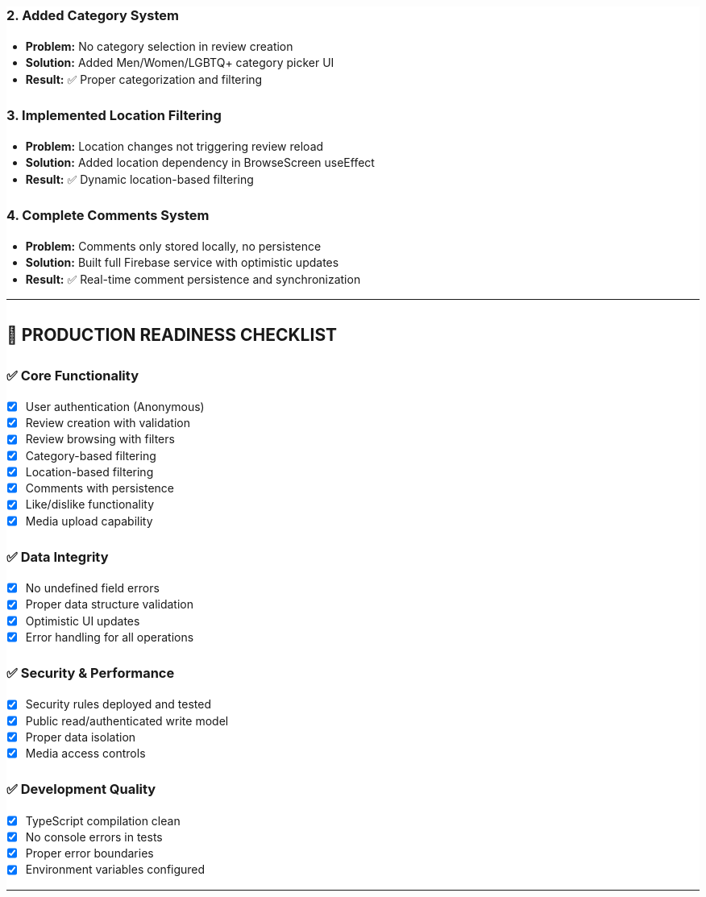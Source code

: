 ### 2. Added Category System

- **Problem:** No category selection in review creation
- **Solution:** Added Men/Women/LGBTQ+ category picker UI
- **Result:** ✅ Proper categorization and filtering

### 3. Implemented Location Filtering

- **Problem:** Location changes not triggering review reload
- **Solution:** Added location dependency in BrowseScreen useEffect
- **Result:** ✅ Dynamic location-based filtering

### 4. Complete Comments System

- **Problem:** Comments only stored locally, no persistence
- **Solution:** Built full Firebase service with optimistic updates
- **Result:** ✅ Real-time comment persistence and synchronization

---

## 🎯 PRODUCTION READINESS CHECKLIST

### ✅ Core Functionality

- [x] User authentication (Anonymous)
- [x] Review creation with validation
- [x] Review browsing with filters
- [x] Category-based filtering
- [x] Location-based filtering
- [x] Comments with persistence
- [x] Like/dislike functionality
- [x] Media upload capability

### ✅ Data Integrity

- [x] No undefined field errors
- [x] Proper data structure validation
- [x] Optimistic UI updates
- [x] Error handling for all operations

### ✅ Security & Performance

- [x] Security rules deployed and tested
- [x] Public read/authenticated write model
- [x] Proper data isolation
- [x] Media access controls

### ✅ Development Quality

- [x] TypeScript compilation clean
- [x] No console errors in tests
- [x] Proper error boundaries
- [x] Environment variables configured

---